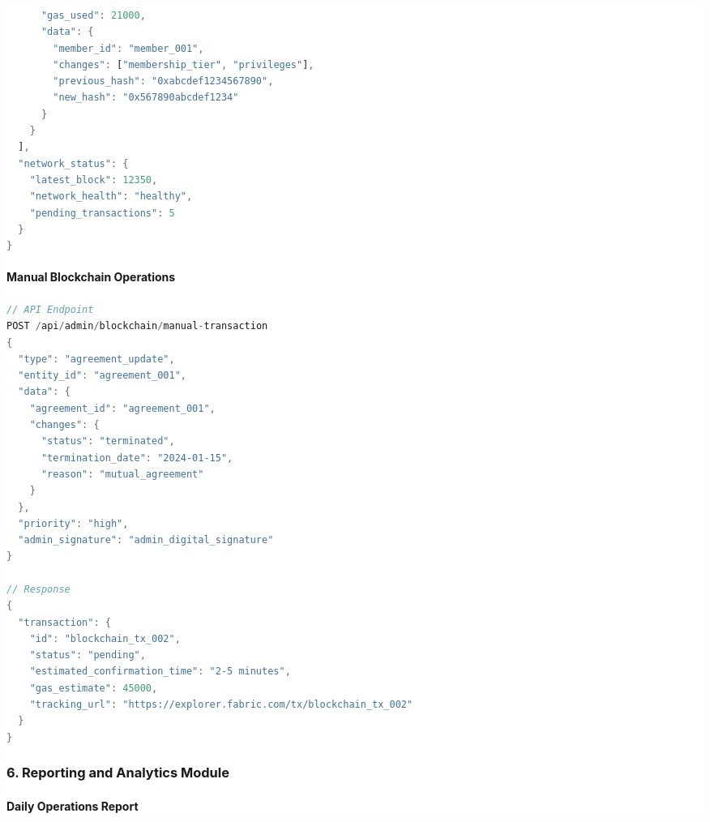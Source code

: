 ```dart
      "gas_used": 21000,
      "data": {
        "member_id": "member_001",
        "changes": ["membership_tier", "privileges"],
        "previous_hash": "0xabcdef1234567890",
        "new_hash": "0x567890abcdef1234"
      }
    }
  ],
  "network_status": {
    "latest_block": 12350,
    "network_health": "healthy",
    "pending_transactions": 5
  }
}
```

#### Manual Blockchain Operations

```dart
// API Endpoint
POST /api/admin/blockchain/manual-transaction
{
  "type": "agreement_update",
  "entity_id": "agreement_001",
  "data": {
    "agreement_id": "agreement_001",
    "changes": {
      "status": "terminated",
      "termination_date": "2024-01-15",
      "reason": "mutual_agreement"
    }
  },
  "priority": "high",
  "admin_signature": "admin_digital_signature"
}

// Response
{
  "transaction": {
    "id": "blockchain_tx_002",
    "status": "pending",
    "estimated_confirmation_time": "2-5 minutes",
    "gas_estimate": 45000,
    "tracking_url": "https://explorer.fabric.com/tx/blockchain_tx_002"
  }
}
```

### 6. Reporting and Analytics Module

#### Daily Operations Report
